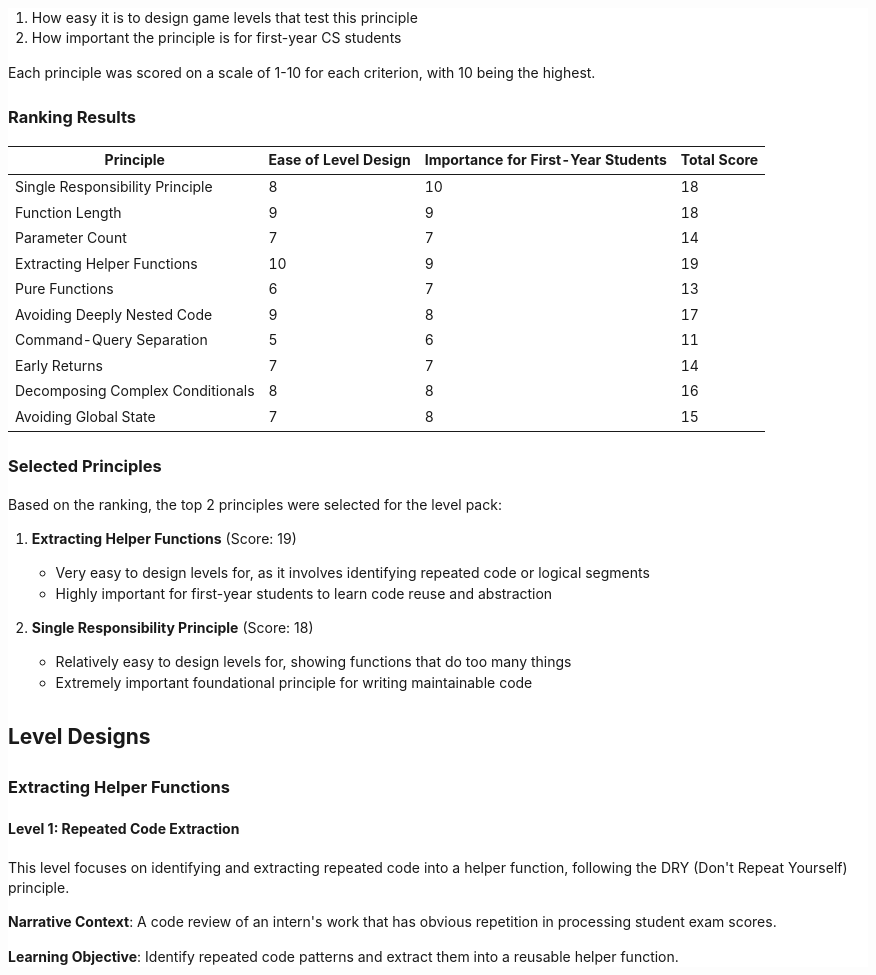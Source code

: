1. How easy it is to design game levels that test this principle
2. How important the principle is for first-year CS students

Each principle was scored on a scale of 1-10 for each criterion, with 10 being the highest.

### Ranking Results

| Principle                        | Ease of Level Design | Importance for First-Year Students | Total Score |
|----------------------------------|----------------------|------------------------------------|-------------|
| Single Responsibility Principle  | 8                    | 10                                 | 18          |
| Function Length                  | 9                    | 9                                  | 18          |
| Parameter Count                  | 7                    | 7                                  | 14          |
| Extracting Helper Functions      | 10                   | 9                                  | 19          |
| Pure Functions                   | 6                    | 7                                  | 13          |
| Avoiding Deeply Nested Code      | 9                    | 8                                  | 17          |
| Command-Query Separation         | 5                    | 6                                  | 11          |
| Early Returns                    | 7                    | 7                                  | 14          |
| Decomposing Complex Conditionals | 8                    | 8                                  | 16          |
| Avoiding Global State            | 7                    | 8                                  | 15          |

### Selected Principles

Based on the ranking, the top 2 principles were selected for the level pack:

1. **Extracting Helper Functions** (Score: 19)
    - Very easy to design levels for, as it involves identifying repeated code or logical segments
    - Highly important for first-year students to learn code reuse and abstraction

2. **Single Responsibility Principle** (Score: 18)
    - Relatively easy to design levels for, showing functions that do too many things
    - Extremely important foundational principle for writing maintainable code

## Level Designs

### Extracting Helper Functions

#### Level 1: Repeated Code Extraction

This level focuses on identifying and extracting repeated code into a helper function, following the DRY (Don't Repeat
Yourself) principle.

**Narrative Context**: A code review of an intern's work that has obvious repetition in processing student exam scores.

**Learning Objective**: Identify repeated code patterns and extract them into a reusable helper function.
